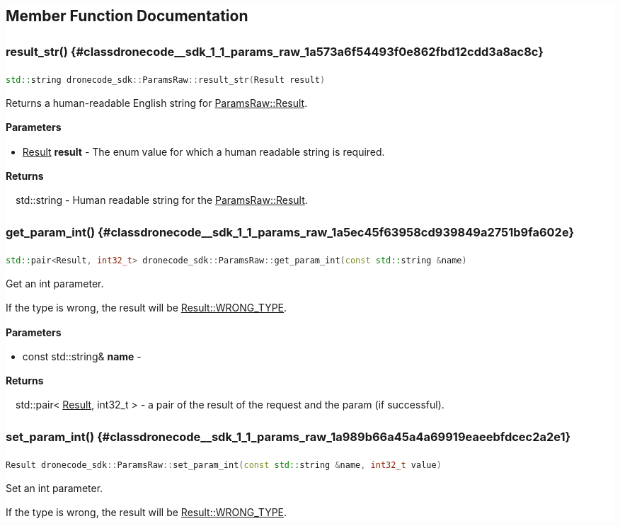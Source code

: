 
## Member Function Documentation


### result_str() {#classdronecode__sdk_1_1_params_raw_1a573a6f54493f0e862fbd12cdd3a8ac8c}
```cpp
std::string dronecode_sdk::ParamsRaw::result_str(Result result)
```


Returns a human-readable English string for [ParamsRaw::Result](classdronecode__sdk_1_1_params_raw.md#classdronecode__sdk_1_1_params_raw_1a56a99fac0db7b397442482736de52803).


**Parameters**

* [Result](classdronecode__sdk_1_1_params_raw.md#classdronecode__sdk_1_1_params_raw_1a56a99fac0db7b397442482736de52803) **result** - The enum value for which a human readable string is required.

**Returns**

&emsp;std::string - Human readable string for the [ParamsRaw::Result](classdronecode__sdk_1_1_params_raw.md#classdronecode__sdk_1_1_params_raw_1a56a99fac0db7b397442482736de52803).

### get_param_int() {#classdronecode__sdk_1_1_params_raw_1a5ec45f63958cd939849a2751b9fa602e}
```cpp
std::pair<Result, int32_t> dronecode_sdk::ParamsRaw::get_param_int(const std::string &name)
```


Get an int parameter.

If the type is wrong, the result will be [Result::WRONG_TYPE](classdronecode__sdk_1_1_params_raw.md#classdronecode__sdk_1_1_params_raw_1a56a99fac0db7b397442482736de52803a9bf67e4befa0dcd99caa7f01f2c9b714).

**Parameters**

* const std::string& **name** - 

**Returns**

&emsp;std::pair< [Result](classdronecode__sdk_1_1_params_raw.md#classdronecode__sdk_1_1_params_raw_1a56a99fac0db7b397442482736de52803), int32_t > - a pair of the result of the request and the param (if successful).

### set_param_int() {#classdronecode__sdk_1_1_params_raw_1a989b66a45a4a69919eaeebfdcec2a2e1}
```cpp
Result dronecode_sdk::ParamsRaw::set_param_int(const std::string &name, int32_t value)
```


Set an int parameter.

If the type is wrong, the result will be [Result::WRONG_TYPE](classdronecode__sdk_1_1_params_raw.md#classdronecode__sdk_1_1_params_raw_1a56a99fac0db7b397442482736de52803a9bf67e4befa0dcd99caa7f01f2c9b714).
